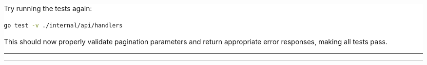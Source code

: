 Try running the tests again:

````bash
go test -v ./internal/api/handlers
````

This should now properly validate pagination parameters and return appropriate error responses, making all tests pass.

---



---

